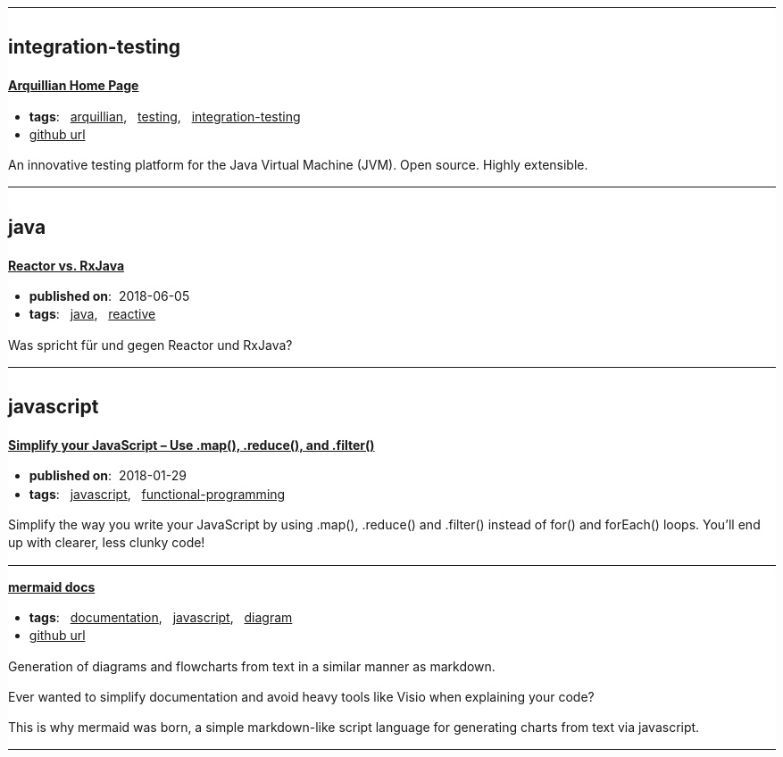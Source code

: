 <hr>


## integration-testing 

**[Arquillian  Home Page](http://arquillian.org/)**

  * **tags**: &nbsp; [arquillian](https://www.bookmarks.dev/search?q=[arquillian]), &nbsp; [testing](https://www.bookmarks.dev/search?q=[testing]), &nbsp; [integration-testing](https://www.bookmarks.dev/search?q=[integration-testing])
  * <i class="fa fa-github fa-lg"></i> [github url](https://github.com/arquillian)

An innovative testing platform for the Java Virtual Machine (JVM). Open source. Highly extensible.

<hr>


## java 

**[Reactor vs. RxJava](http://helmbold.de/artikel/reactor-vs-rxjava/)**

  * <i class="fa fa-calendar"></i> **published on**: &nbsp;2018-06-05
  * **tags**: &nbsp; [java](https://www.bookmarks.dev/search?q=[java]), &nbsp; [reactive](https://www.bookmarks.dev/search?q=[reactive])

Was spricht für und gegen Reactor und RxJava?

<hr>


## javascript 

**[Simplify your JavaScript – Use .map(), .reduce(), and .filter()](https://medium.com/poka-techblog/simplify-your-javascript-use-map-reduce-and-filter-bd02c593cc2d)**

  * <i class="fa fa-calendar"></i> **published on**: &nbsp;2018-01-29
  * **tags**: &nbsp; [javascript](https://www.bookmarks.dev/search?q=[javascript]), &nbsp; [functional-programming](https://www.bookmarks.dev/search?q=[functional-programming])

Simplify the way you write your JavaScript by using .map(), .reduce() and .filter() instead of for() and forEach() loops. You’ll end up with clearer, less clunky code!

<hr>

**[mermaid docs](https://mermaidjs.github.io/)**

  * **tags**: &nbsp; [documentation](https://www.bookmarks.dev/search?q=[documentation]), &nbsp; [javascript](https://www.bookmarks.dev/search?q=[javascript]), &nbsp; [diagram](https://www.bookmarks.dev/search?q=[diagram])
  * <i class="fa fa-github fa-lg"></i> [github url](https://github.com/knsv/mermaid)

Generation of diagrams and flowcharts from text in a similar manner as markdown.

Ever wanted to simplify documentation and avoid heavy tools like Visio when explaining your code?

This is why mermaid was born, a simple markdown-like script language for generating charts from text via javascript.

<hr>
